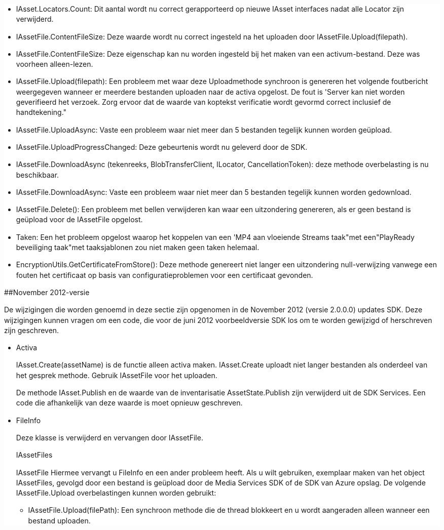 * IAsset.Locators.Count: Dit aantal wordt nu correct gerapporteerd op nieuwe IAsset interfaces nadat alle Locator zijn verwijderd.

* IAssetFile.ContentFileSize: Deze waarde wordt nu correct ingesteld na het uploaden door IAssetFile.Upload(filepath).

* IAssetFile.ContentFileSize: Deze eigenschap kan nu worden ingesteld bij het maken van een activum-bestand. Deze was voorheen alleen-lezen.

* IAssetFile.Upload(filepath): Een probleem met waar deze Uploadmethode synchroon is genereren het volgende foutbericht weergegeven wanneer er meerdere bestanden uploaden naar de activa opgelost. De fout is 'Server kan niet worden geverifieerd het verzoek. Zorg ervoor dat de waarde van koptekst verificatie wordt gevormd correct inclusief de handtekening."

* IAssetFile.UploadAsync: Vaste een probleem waar niet meer dan 5 bestanden tegelijk kunnen worden geüpload.

* IAssetFile.UploadProgressChanged: Deze gebeurtenis wordt nu geleverd door de SDK.

* IAssetFile.DownloadAsync (tekenreeks, BlobTransferClient, ILocator, CancellationToken): deze methode overbelasting is nu beschikbaar.

* IAssetFile.DownloadAsync: Vaste een probleem waar niet meer dan 5 bestanden tegelijk kunnen worden gedownload.

* IAssetFile.Delete(): Een probleem met bellen verwijderen kan waar een uitzondering genereren, als er geen bestand is geüpload voor de IAssetFile opgelost.

* Taken: Een het probleem opgelost waarop het koppelen van een 'MP4 aan vloeiende Streams taak"met een"PlayReady beveiliging taak"met taaksjablonen zou niet maken geen taken helemaal.

* EncryptionUtils.GetCertificateFromStore(): Deze methode genereert niet langer een uitzondering null-verwijzing vanwege een fouten het certificaat op basis van configuratieproblemen voor een certificaat gevonden.

##<a id="november_changes_12"></a>November 2012-versie

De wijzigingen die worden genoemd in deze sectie zijn opgenomen in de November 2012 (versie 2.0.0.0) updates SDK. Deze wijzigingen kunnen vragen om een code, die voor de juni 2012 voorbeeldversie SDK los om te worden gewijzigd of herschreven zijn geschreven.

* Activa
    
    IAsset.Create(assetName) is de functie alleen activa maken. IAsset.Create uploadt niet langer bestanden als onderdeel van het gesprek methode. Gebruik IAssetFile voor het uploaden.
    
    De methode IAsset.Publish en de waarde van de inventarisatie AssetState.Publish zijn verwijderd uit de SDK Services. Een code die afhankelijk van deze waarde is moet opnieuw geschreven.

* FileInfo

    Deze klasse is verwijderd en vervangen door IAssetFile.

    IAssetFiles

    IAssetFile Hiermee vervangt u FileInfo en een ander probleem heeft. Als u wilt gebruiken, exemplaar maken van het object IAssetFiles, gevolgd door een bestand is geüpload door de Media Services SDK of de SDK van Azure opslag. De volgende IAssetFile.Upload overbelastingen kunnen worden gebruikt:

    * IAssetFile.Upload(filePath): Een synchroon methode die de thread blokkeert en u wordt aangeraden alleen wanneer een bestand uploaden.
    